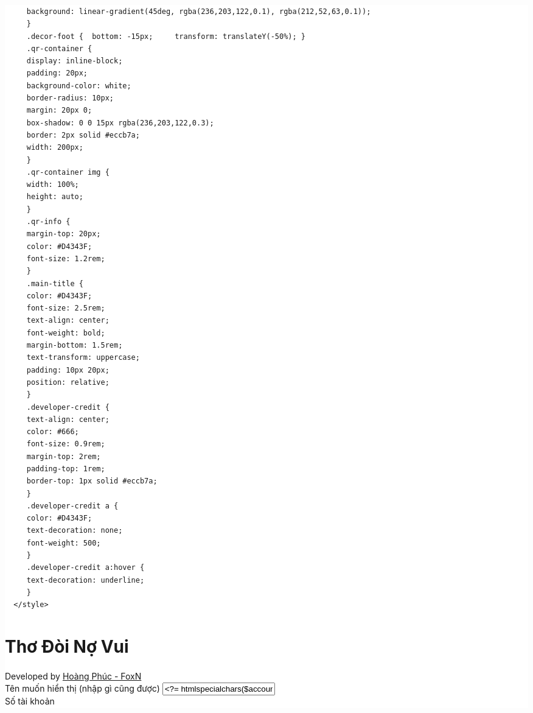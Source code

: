          background: linear-gradient(45deg, rgba(236,203,122,0.1), rgba(212,52,63,0.1));
         }
         .decor-foot {  bottom: -15px;     transform: translateY(-50%); }
         .qr-container {
         display: inline-block;
         padding: 20px;
         background-color: white;
         border-radius: 10px;
         margin: 20px 0;
         box-shadow: 0 0 15px rgba(236,203,122,0.3);
         border: 2px solid #eccb7a;
         width: 200px;
         }
         .qr-container img {
         width: 100%;
         height: auto;
         }
         .qr-info {
         margin-top: 20px;
         color: #D4343F;
         font-size: 1.2rem;
         }
         .main-title {
         color: #D4343F;
         font-size: 2.5rem;
         text-align: center;
         font-weight: bold;
         margin-bottom: 1.5rem;
         text-transform: uppercase;
         padding: 10px 20px;
         position: relative;
         }
         .developer-credit {
         text-align: center;
         color: #666;
         font-size: 0.9rem;
         margin-top: 2rem;
         padding-top: 1rem;
         border-top: 1px solid #eccb7a;
         }
         .developer-credit a {
         color: #D4343F;
         text-decoration: none;
         font-weight: 500;
         }
         .developer-credit a:hover {
         text-decoration: underline;
         }
      </style>
   </head>
   <body>
      <div class="Layout">
         <div class="containers">
            <h1 class="main-title">Thơ Đòi Nợ Vui</h1>
            <div class="developer-credit">Developed by <a href="https://www.facebook.com/harryvu205" target="_blank">Hoàng Phúc - FoxN</a></div>
            <form method="POST" class="mt-4">
               <div class="mb-3">
                  <label for="accountName" class="form-label">Tên muốn hiển thị (nhập gì cũng được)</label>
                  <input type="text" class="form-control" id="accountName" name="accountName" value="<?= htmlspecialchars($accountName) ?>" required>
               </div>
               <div class="mb-3">
                  <label for="accountNo" class="form-label">Số tài khoản</label>